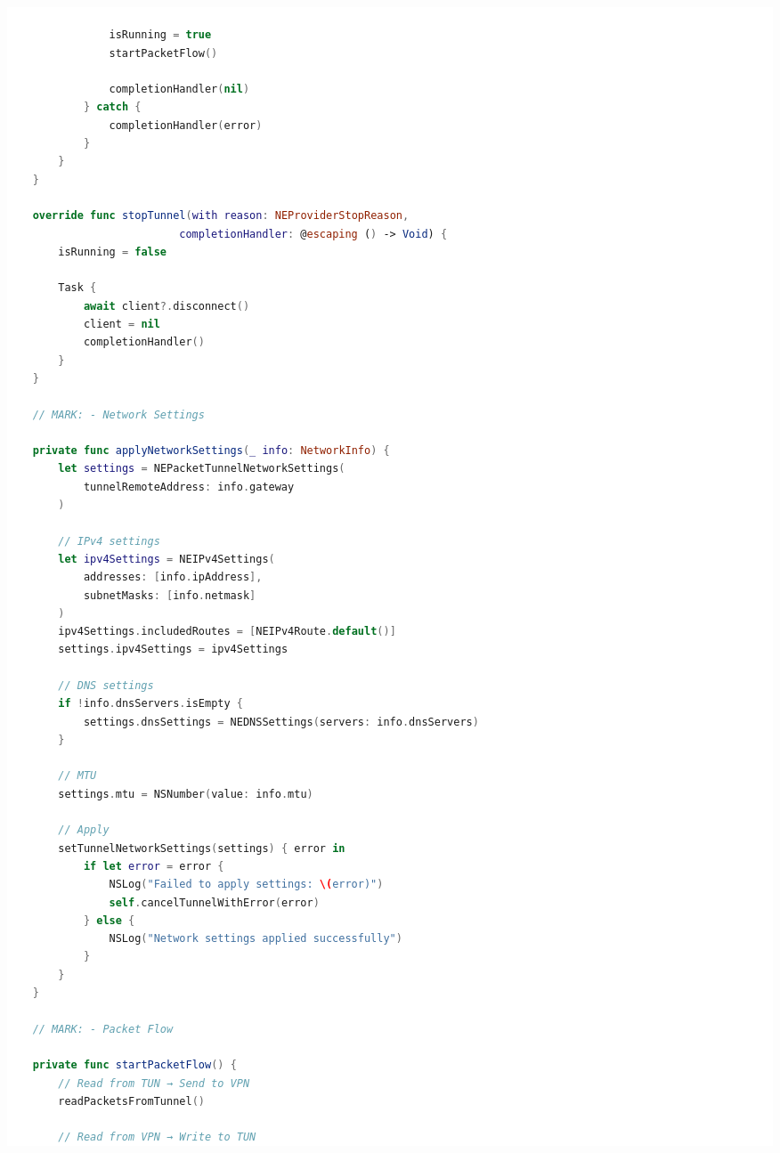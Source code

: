 ```swift
                
                isRunning = true
                startPacketFlow()
                
                completionHandler(nil)
            } catch {
                completionHandler(error)
            }
        }
    }
    
    override func stopTunnel(with reason: NEProviderStopReason, 
                           completionHandler: @escaping () -> Void) {
        isRunning = false
        
        Task {
            await client?.disconnect()
            client = nil
            completionHandler()
        }
    }
    
    // MARK: - Network Settings
    
    private func applyNetworkSettings(_ info: NetworkInfo) {
        let settings = NEPacketTunnelNetworkSettings(
            tunnelRemoteAddress: info.gateway
        )
        
        // IPv4 settings
        let ipv4Settings = NEIPv4Settings(
            addresses: [info.ipAddress], 
            subnetMasks: [info.netmask]
        )
        ipv4Settings.includedRoutes = [NEIPv4Route.default()]
        settings.ipv4Settings = ipv4Settings
        
        // DNS settings
        if !info.dnsServers.isEmpty {
            settings.dnsSettings = NEDNSSettings(servers: info.dnsServers)
        }
        
        // MTU
        settings.mtu = NSNumber(value: info.mtu)
        
        // Apply
        setTunnelNetworkSettings(settings) { error in
            if let error = error {
                NSLog("Failed to apply settings: \(error)")
                self.cancelTunnelWithError(error)
            } else {
                NSLog("Network settings applied successfully")
            }
        }
    }
    
    // MARK: - Packet Flow
    
    private func startPacketFlow() {
        // Read from TUN → Send to VPN
        readPacketsFromTunnel()
        
        // Read from VPN → Write to TUN
```
